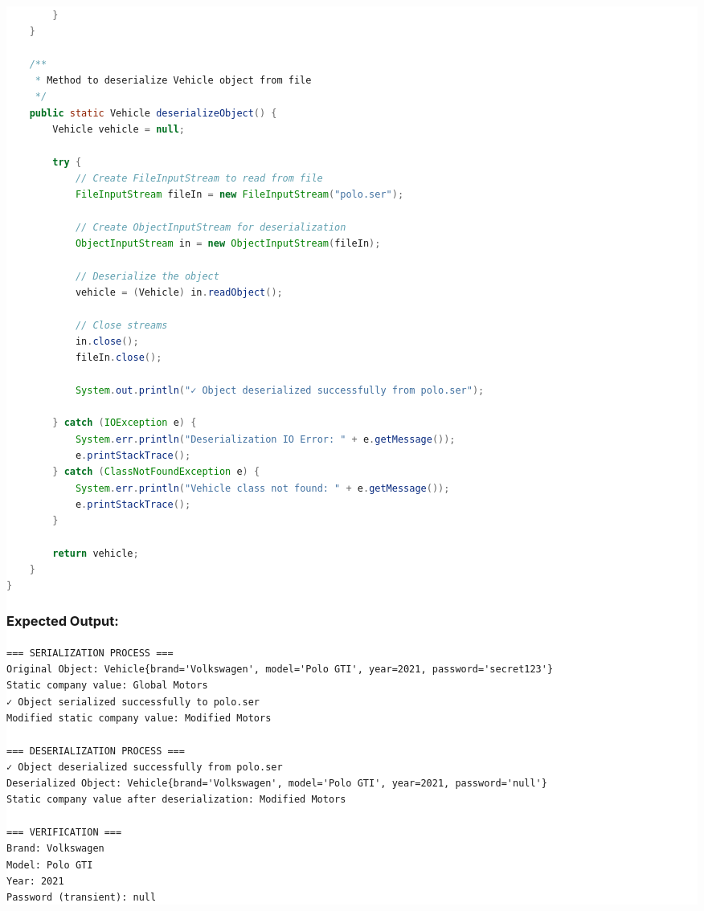 ```java
        }
    }
    
    /**
     * Method to deserialize Vehicle object from file
     */
    public static Vehicle deserializeObject() {
        Vehicle vehicle = null;
        
        try {
            // Create FileInputStream to read from file
            FileInputStream fileIn = new FileInputStream("polo.ser");
            
            // Create ObjectInputStream for deserialization
            ObjectInputStream in = new ObjectInputStream(fileIn);
            
            // Deserialize the object
            vehicle = (Vehicle) in.readObject();
            
            // Close streams
            in.close();
            fileIn.close();
            
            System.out.println("✓ Object deserialized successfully from polo.ser");
            
        } catch (IOException e) {
            System.err.println("Deserialization IO Error: " + e.getMessage());
            e.printStackTrace();
        } catch (ClassNotFoundException e) {
            System.err.println("Vehicle class not found: " + e.getMessage());
            e.printStackTrace();
        }
        
        return vehicle;
    }
}
```

### Expected Output:
```
=== SERIALIZATION PROCESS ===
Original Object: Vehicle{brand='Volkswagen', model='Polo GTI', year=2021, password='secret123'}
Static company value: Global Motors
✓ Object serialized successfully to polo.ser
Modified static company value: Modified Motors

=== DESERIALIZATION PROCESS ===
✓ Object deserialized successfully from polo.ser
Deserialized Object: Vehicle{brand='Volkswagen', model='Polo GTI', year=2021, password='null'}
Static company value after deserialization: Modified Motors

=== VERIFICATION ===
Brand: Volkswagen
Model: Polo GTI
Year: 2021
Password (transient): null
```
